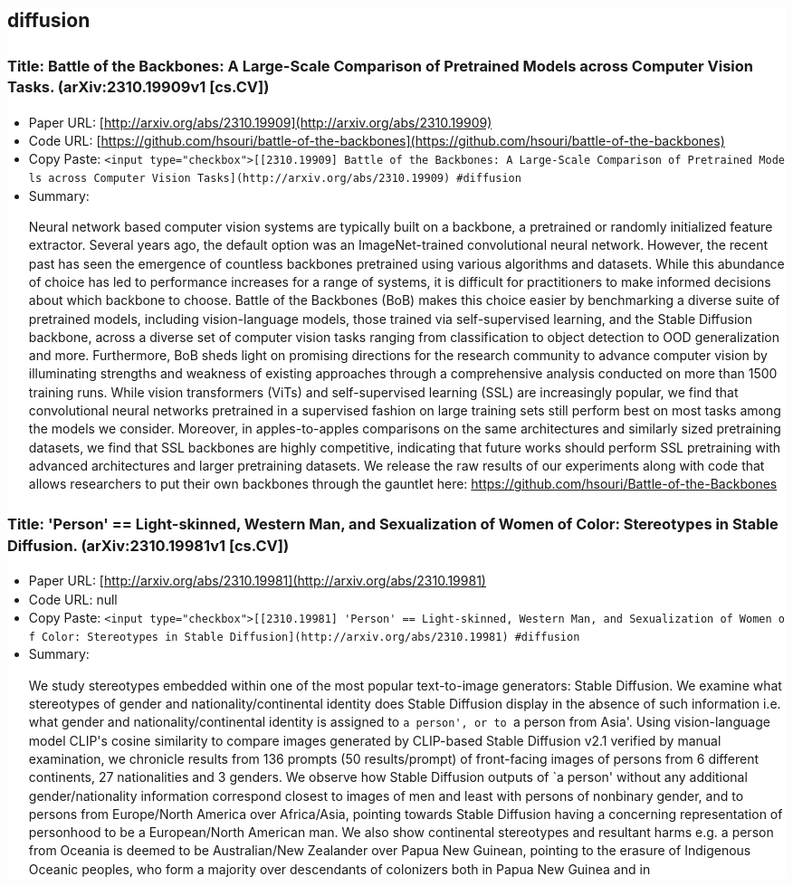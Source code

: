## diffusion
### Title: Battle of the Backbones: A Large-Scale Comparison of Pretrained Models across Computer Vision Tasks. (arXiv:2310.19909v1 [cs.CV])
* Paper URL: [http://arxiv.org/abs/2310.19909](http://arxiv.org/abs/2310.19909)
* Code URL: [https://github.com/hsouri/battle-of-the-backbones](https://github.com/hsouri/battle-of-the-backbones)
* Copy Paste: `<input type="checkbox">[[2310.19909] Battle of the Backbones: A Large-Scale Comparison of Pretrained Models across Computer Vision Tasks](http://arxiv.org/abs/2310.19909) #diffusion`
* Summary: <p>Neural network based computer vision systems are typically built on a
backbone, a pretrained or randomly initialized feature extractor. Several years
ago, the default option was an ImageNet-trained convolutional neural network.
However, the recent past has seen the emergence of countless backbones
pretrained using various algorithms and datasets. While this abundance of
choice has led to performance increases for a range of systems, it is difficult
for practitioners to make informed decisions about which backbone to choose.
Battle of the Backbones (BoB) makes this choice easier by benchmarking a
diverse suite of pretrained models, including vision-language models, those
trained via self-supervised learning, and the Stable Diffusion backbone, across
a diverse set of computer vision tasks ranging from classification to object
detection to OOD generalization and more. Furthermore, BoB sheds light on
promising directions for the research community to advance computer vision by
illuminating strengths and weakness of existing approaches through a
comprehensive analysis conducted on more than 1500 training runs. While vision
transformers (ViTs) and self-supervised learning (SSL) are increasingly
popular, we find that convolutional neural networks pretrained in a supervised
fashion on large training sets still perform best on most tasks among the
models we consider. Moreover, in apples-to-apples comparisons on the same
architectures and similarly sized pretraining datasets, we find that SSL
backbones are highly competitive, indicating that future works should perform
SSL pretraining with advanced architectures and larger pretraining datasets. We
release the raw results of our experiments along with code that allows
researchers to put their own backbones through the gauntlet here:
https://github.com/hsouri/Battle-of-the-Backbones
</p>

### Title: 'Person' == Light-skinned, Western Man, and Sexualization of Women of Color: Stereotypes in Stable Diffusion. (arXiv:2310.19981v1 [cs.CV])
* Paper URL: [http://arxiv.org/abs/2310.19981](http://arxiv.org/abs/2310.19981)
* Code URL: null
* Copy Paste: `<input type="checkbox">[[2310.19981] 'Person' == Light-skinned, Western Man, and Sexualization of Women of Color: Stereotypes in Stable Diffusion](http://arxiv.org/abs/2310.19981) #diffusion`
* Summary: <p>We study stereotypes embedded within one of the most popular text-to-image
generators: Stable Diffusion. We examine what stereotypes of gender and
nationality/continental identity does Stable Diffusion display in the absence
of such information i.e. what gender and nationality/continental identity is
assigned to `a person', or to `a person from Asia'. Using vision-language model
CLIP's cosine similarity to compare images generated by CLIP-based Stable
Diffusion v2.1 verified by manual examination, we chronicle results from 136
prompts (50 results/prompt) of front-facing images of persons from 6 different
continents, 27 nationalities and 3 genders. We observe how Stable Diffusion
outputs of `a person' without any additional gender/nationality information
correspond closest to images of men and least with persons of nonbinary gender,
and to persons from Europe/North America over Africa/Asia, pointing towards
Stable Diffusion having a concerning representation of personhood to be a
European/North American man. We also show continental stereotypes and resultant
harms e.g. a person from Oceania is deemed to be Australian/New Zealander over
Papua New Guinean, pointing to the erasure of Indigenous Oceanic peoples, who
form a majority over descendants of colonizers both in Papua New Guinea and in